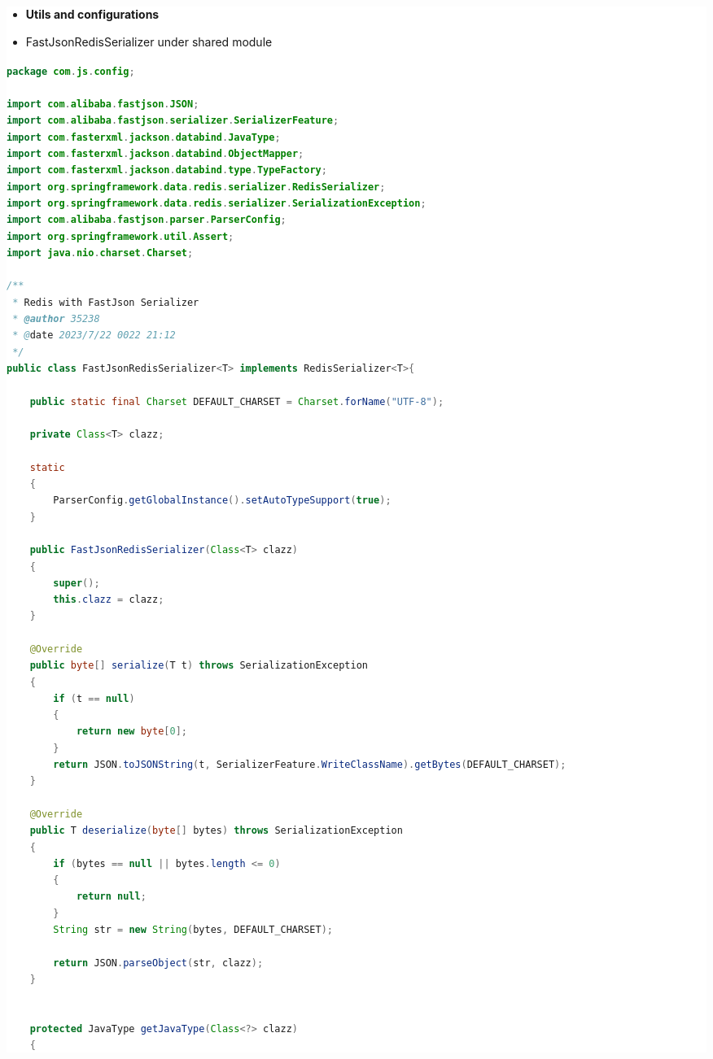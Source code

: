 - **Utils and configurations**

- FastJsonRedisSerializer under shared module
```java
package com.js.config;

import com.alibaba.fastjson.JSON;
import com.alibaba.fastjson.serializer.SerializerFeature;
import com.fasterxml.jackson.databind.JavaType;
import com.fasterxml.jackson.databind.ObjectMapper;
import com.fasterxml.jackson.databind.type.TypeFactory;
import org.springframework.data.redis.serializer.RedisSerializer;
import org.springframework.data.redis.serializer.SerializationException;
import com.alibaba.fastjson.parser.ParserConfig;
import org.springframework.util.Assert;
import java.nio.charset.Charset;

/**
 * Redis with FastJson Serializer
 * @author 35238
 * @date 2023/7/22 0022 21:12
 */
public class FastJsonRedisSerializer<T> implements RedisSerializer<T>{

    public static final Charset DEFAULT_CHARSET = Charset.forName("UTF-8");

    private Class<T> clazz;

    static
    {
        ParserConfig.getGlobalInstance().setAutoTypeSupport(true);
    }

    public FastJsonRedisSerializer(Class<T> clazz)
    {
        super();
        this.clazz = clazz;
    }

    @Override
    public byte[] serialize(T t) throws SerializationException
    {
        if (t == null)
        {
            return new byte[0];
        }
        return JSON.toJSONString(t, SerializerFeature.WriteClassName).getBytes(DEFAULT_CHARSET);
    }

    @Override
    public T deserialize(byte[] bytes) throws SerializationException
    {
        if (bytes == null || bytes.length <= 0)
        {
            return null;
        }
        String str = new String(bytes, DEFAULT_CHARSET);

        return JSON.parseObject(str, clazz);
    }


    protected JavaType getJavaType(Class<?> clazz)
    {
```